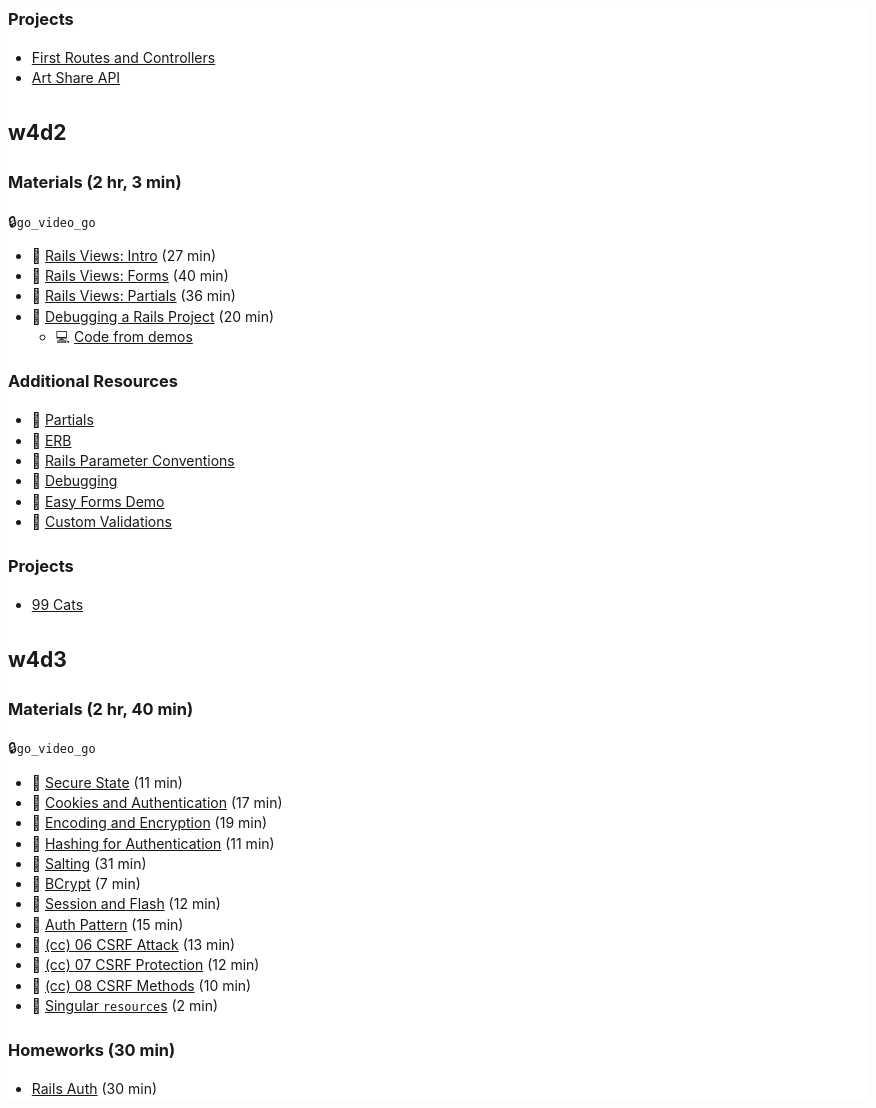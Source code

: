 [routing-i]: https://github.com/appacademy/curriculum/tree/master/rails/readings/routing-part-i.md
[basic-controllers]: https://github.com/appacademy/curriculum/tree/master/rails/readings/basic-controllers.md
[basic-json-api]: https://github.com/appacademy/curriculum/tree/master/rails/readings/basic-json-api.md
[routing-ii]: https://github.com/appacademy/curriculum/tree/master/rails/readings/routing-part-ii.md
[routing-iii]: https://github.com/appacademy/curriculum/tree/master/rails/readings/routing-part-iii.md
[03-basic-rails-routing]: https://vimeo.com/100267303
[04-strong-params]: https://vimeo.com/100267304
[05-nested-resources]: https://vimeo.com/100267305
[06-erb-and-views]: https://vimeo.com/100267306
[07-basic-forms]: https://vimeo.com/100358537
[08-form-request-cycle]: https://vimeo.com/100359278
[09-select]: https://vimeo.com/100729432
[10-form-partial]: https://vimeo.com/100729434
[11-form-encoding]: https://vimeo.com/100729435
[rails-videos-code]: assets/aaonline.io/fullstack/rails/demos/intro_rails_video_demo.zip

### Projects
+ [First Routes and Controllers][first-routes]
+ [Art Share API][artshare-api]

[first-routes]: https://github.com/appacademy/curriculum/tree/master/rails/projects/first_routes
[artshare-api]: https://github.com/appacademy/curriculum/tree/master/rails/projects/art_share_api

## w4d2

### Materials (2 hr, 3 min)
🔒`go_video_go`
+ :movie_camera: [Rails Views: Intro][views-intro] (27 min)
+ :movie_camera: [Rails Views: Forms][views-forms] (40 min)
+ :movie_camera: [Rails Views: Partials][views-partials] (36 min)
+ :movie_camera: [Debugging a Rails Project][views-debugging] (20 min)
  + :computer: [Code from demos][rails-views-code]

[views-intro]: https://vimeo.com/194372657
[views-forms]: https://vimeo.com/194376967
[views-partials]: https://vimeo.com/194385069
[views-debugging]: https://vimeo.com/194394048
[rails-views-code]: demos/library_demo

### Additional Resources
* :book: [Partials][partials]
* :book: [ERB][erb]
* :book: [Rails Parameter Conventions][rails-params-conventions]
* :book: [Debugging][debugging-rails]
* :book: [Easy Forms Demo][easy-forms-demo]
* :book: [Custom Validations][custom-validations]

[partials]: https://github.com/appacademy/curriculum/tree/master/rails/readings/partials.md
[erb]: https://github.com/appacademy/curriculum/tree/master/rails/readings/erb.md
[html-forms]: https://github.com/appacademy/curriculum/tree/master/rails/readings/html-forms.md
[rails-params-conventions]: https://github.com/appacademy/curriculum/tree/master/rails/readings/parameter-conventions.md
[debugging-rails]: https://github.com/appacademy/curriculum/tree/master/rails/readings/debugging-rails.md
[easy-forms-demo]: assets.aaonline.io/fullstack/rails/demos/easy_forms_demo.zip
[custom-validations]: https://github.com/appacademy/curriculum/blob/master/sql/readings/custom-validations.md

### Projects
* [99 Cats][99-cats]

[99-cats]: https://github.com/appacademy/curriculum/tree/master/rails/projects/ninety_nine_cats_i

## w4d3

### Materials (2 hr, 40 min)
🔒`go_video_go`
* :movie_camera: [Secure State][auth-secure-state] (11 min)
* :movie_camera: [Cookies and Authentication][auth-cookies] (17 min)
* :movie_camera: [Encoding and Encryption][auth-encoding] (19 min)
* :movie_camera: [Hashing for Authentication][auth-hashing] (11 min)
* :movie_camera: [Salting][auth-salting] (31 min)
* :movie_camera: [BCrypt][auth-bcrypt] (7 min)
* :movie_camera: [Session and Flash][auth-session] (12 min)
* :movie_camera: [Auth Pattern][auth-pattern] (15 min)
* :movie_camera: [(cc) 06 CSRF Attack][auth-06-csrf-attack] (13 min)
* :movie_camera: [(cc) 07 CSRF Protection][auth-07-csrf-protection] (12 min)
* :movie_camera: [(cc) 08 CSRF Methods][auth-08-csrf-methods] (10 min)
* :book: [Singular `resource`s][singular-resources] (2 min)

[vimeo-double-speed]: https://chrome.google.com/webstore/detail/vimeo-repeat-speed/noonakfaafcdaagngpjehilgegefdima?hl=en
[auth-secure-state]: https://vimeo.com/160819941
[auth-cookies]: https://vimeo.com/160820294
[auth-encoding]: https://vimeo.com/160820971
[auth-hashing]: https://vimeo.com/160821222
[auth-salting]: https://vimeo.com/160822597
[auth-bcrypt]: https://vimeo.com/160825250
[auth-session]: https://vimeo.com/160824886
[auth-pattern]: https://vimeo.com/160826910
[auth-05-bcrypt]: https://vimeo.com/groups/appacademy/videos/93104232
[auth-06-csrf-attack]: https://vimeo.com/93114286
[auth-07-csrf-protection]: https://vimeo.com/93114288
[auth-08-csrf-methods]: https://vimeo.com/93114287
[singular-resources]: https://github.com/appacademy/curriculum/tree/master/rails/readings/singular-resources.md 

### Homeworks (30 min)
* [Rails Auth][rails-auth-homework] (30 min)


[rails-setup]: https://github.com/appacademy/curriculum/tree/master/rails/readings/rails-setup.md
[rails-api]: http://api.rubyonrails.org/v5.1.3/
[rails-guides]: http://guides.rubyonrails.org/v5.1.3/
[rails-diagram]: assets/rails_diagram.png
[rails-5-updates]: https://github.com/appacademy/curriculum/tree/master/rails/readings/rails-5-updates.md
[assessment-prep-3]: http://github.com/appacademy/assessment-prep#assessment-3
[api-video]: https://vimeo.com/168498417
[http-req-res-video]: https://vimeo.com/168498424
[rails-routing-video]: https://vimeo.com/168498679
[routes-demo-video]: https://vimeo.com/168499905
[basic-controller-demo-video]: https://vimeo.com/168501163
[restful-controller-demo-video]: https://vimeo.com/168505535
[callbacks]: https://github.com/appacademy/curriculum/tree/master/rails/readings/callbacks.md
[delegation]: https://github.com/appacademy/curriculum/tree/master/rails/readings/delegation.md
[dns_reading]: https://github.com/appacademy/curriculum/tree/master/rails/readings/dns.md
[postman]: https://github.com/appacademy/curriculum/tree/master/rails/readings/postman.md
[intersectional]: https://medium.com/projectinclude/true-diversity-is-intersectional-2282b8da8882
[gendered-beliefs]: https://www.theatlantic.com/science/archive/2017/01/six-year-old-girls-already-have-gendered-beliefs-about-intelligence/514340/
[vc-entrepreneurs]: https://hbr.org/2017/05/we-recorded-vcs-conversations-and-analyzed-how-differently-they-talk-about-female-entrepreneurs
[elephant]: https://www.elephantinthevalley.com/
[bias-product]: https://techcrunch.com/2016/11/16/when-bias-in-product-design-means-life-or-death/
[rails-auth-homework]: https://github.com/appacademy/curriculum/tree/master/rails/homeworks/rails-auth
[cookies]: https://github.com/appacademy/curriculum/tree/master/rails/readings/cookies.md
[controllers-and-state]: https://github.com/appacademy/curriculum/tree/master/rails/readings/controllers-and-state.md
[csrf-and-forms]: https://github.com/appacademy/curriculum/tree/master/rails/readings/csrf.md
[auth-part-i]: https://github.com/appacademy/curriculum/tree/master/rails/readings/auth-part-i.md
[auth-part-ii]: https://github.com/appacademy/curriculum/tree/master/rails/readings/auth-part-ii.md
[error-validation]: https://github.com/appacademy/curriculum/tree/master/rails/readings/validation.md
[99-cats-part-ii]: https://github.com/appacademy/curriculum/tree/master/rails/projects/ninety_nine_cats_ii
[14-radio-and-textarea]: http://vimeo.com/100729825
[15-helpers]: http://vimeo.com/100780885
[layout-video]: https://vimeo.com/168822741
[action-mailer]: https://github.com/appacademy/curriculum/tree/master/rails/readings/mailing-1.md
[view-helpers]: https://github.com/appacademy/curriculum/tree/master/rails/readings/helpers.md
[view-layouts]: https://github.com/appacademy/curriculum/tree/master/rails/readings/layouts.md
[view-partials]: https://github.com/appacademy/curriculum/tree/master/rails/readings/partials.md
[rails-nontech]: https://github.com/appacademy/curriculum/tree/master/rails/readings/rails_nontech.md
[helpers-and-layouts-hw]: https://github.com/appacademy/curriculum/tree/master/rails/homeworks/helpers-layouts-mailer
[action-mailer-video]: https://vimeo.com/168810895
[music-app-project]: https://github.com/appacademy/curriculum/tree/master/rails/projects/music_app
[rails-testing-intro]: https://vimeo.com/292415799
[rails-testing-setup]: https://vimeo.com/292423696
[rails-testing-models]: https://vimeo.com/292829125
[rails-testing-factories]: https://vimeo.com/292829352
[rails-testing-controllers]: https://vimeo.com/292827733
[rails-testing-capybara]: https://vimeo.com/292828799
[rails-demo-testing]: https://github.com/appacademy/curriculum/tree/master/rails/demos/CapybaraParty
[capybara-hw]: https://github.com/appacademy/curriculum/tree/master/rails/homeworks/capybara
[integration-testing]: https://github.com/appacademy/curriculum/tree/master/rails/readings/integration-testing.md
[rspec-setup]: https://github.com/appacademy/curriculum/tree/master/rails/readings/rspec-and-rails-setup.md
[rspec-models]: https://github.com/appacademy/curriculum/tree/master/rails/readings/rspec-models.md
[rspec-controllers]: https://github.com/appacademy/curriculum/tree/master/rails/readings/rspec-controllers.md
[fac-grl-faker]: https://github.com/appacademy/curriculum/tree/master/rails/readings/factorybot-and-faker.md
[capybara]: https://github.com/appacademy/curriculum/tree/master/rails/readings/capybara.md
[spring-guard]: https://github.com/appacademy/curriculum/tree/master/rails/readings/guard-spring-setup.md
[goal-app]: https://github.com/appacademy/curriculum/tree/master/rails/projects/goal_app
[appacademyio-tests]: https://github.com/appacademy/curriculum/tree/master/rails/projects/appacademy.io_tests
[css-nontech]: https://github.com/appacademy/curriculum/tree/master/html-css/readings/css_nontech.md
[css-responsive]: https://github.com/appacademy/curriculum/tree/master/html-css/readings/responsive_design.md
[css-6]: https://github.com/appacademy/curriculum/tree/master/html-css/micro-projects/positioning_media_queries/exercise.md
[css-review]: https://github.com/appacademy/curriculum/tree/master/html-css/projects/css_review
[css-friends]: https://github.com/appacademy/curriculum/tree/master/html-css/micro-projects/css-friends/
[css-review-vid]: https://vimeo.com/214597789
[css-transform]: http://css-tricks.com/almanac/properties/t/transform/
[flexbox-froggy]: http://flexboxfroggy.com/
[flexbox-defense]: http://www.flexboxdefense.com/
[css-grid-garden]: http://cssgridgarden.com/
[aa-times]: https://github.com/appacademy/curriculum/tree/master/html-css/projects/aa_times
[google-homepage]: https://github.com/appacademy/curriculum/tree/master/html-css/projects/google_homepage
[racism-stats]: https://www.comparably.com/guest/culture/tech/all-departments/109-have-you-ever-experienced-racism-in-the-workplace
[diversity-elusive]: https://modelviewculture.com/pieces/diversity-in-tech-remains-elusive-due-to-racism-lack-of-representation-and-cultural-differences
[asian-racism]: https://modelviewculture.com/pieces/damaged-karma-commoditization-and-exploitation-of-asians-in-tech
[other-side-diversity]: https://medium.com/this-is-hard/the-other-side-of-diversity-1bb3de2f053e
[ai-impulses]: https://www.theguardian.com/inequality/2017/aug/08/rise-of-the-racist-robots-how-ai-is-learning-all-our-worst-impulses
[16-tag-ids-setter]: http://vimeo.com/100780886
[17-checkboxes-1]: http://vimeo.com/100780887
[18-checkboxes-2]: http://vimeo.com/100846847
[19-checkboxes-3]: http://vimeo.com/100846848
[20-query-string]: http://vimeo.com/100849678
[polym-assoc-blurb]: http://guides.rubyonrails.org/association_basics.html#polymorphic-associations
[concerns-reading]: https://github.com/appacademy/curriculum/tree/master/rails/readings/concerns.md
[polymorphism-and-concerns-hw]: https://github.com/appacademy/curriculum/tree/master/rails/homeworks/polymorphism-concerns
[decorators]: https://github.com/appacademy/curriculum/tree/master/rails/readings/decorators.md
[checkboxes-id-setters]: https://github.com/appacademy/curriculum/tree/master/rails/readings/checkboxes.md
[reddit-clone]: https://github.com/appacademy/curriculum/tree/master/rails/projects/reddit_on_rails
[assessment-prep-4]: https://github.com/appacademy/assessment-prep#assessment-4
[rails-lite-intro-video]: https://vimeo.com/161381457
[http-video]: https://vimeo.com/161381484
[http-demo-video]: https://vimeo.com/161381489
[rails-inside-out-video]: https://vimeo.com/161381601
[rack-video]: https://vimeo.com/161384649
[rack-demo-video]: https://vimeo.com/161381828
[tcp_ip_reading]: https://github.com/appacademy/curriculum/tree/master/rails/readings/tcp_ip.md
[regex-link]: http://regexone.com/
[middleware-video]: https://vimeo.com/161382367
[middleware-demo-video]: https://vimeo.com/161386029
[middleware-demo-code]: https://github.com/appacademy/lecture-notes/blob/master/rails/w5d2/video/demos/rack_middleware/middleware.rb
[tcp-video]: https://vimeo.com/161382361
[dns-video]: https://vimeo.com/161381921
[00-webserver]: http://vimeo.com/100169899
[01-protocols]: http://vimeo.com/100169898
[02-http]: http://vimeo.com/100267302
[http]: https://github.com/appacademy/curriculum/tree/master/rails/readings/http.md
[rack]: https://github.com/appacademy/curriculum/tree/master/rails/readings/rack.md
[middleware]: https://github.com/appacademy/curriculum/tree/master/rails/readings/middleware.md
[class_eval-instance_eval]: https://github.com/appacademy/curriculum/tree/master/rails/readings/instance-eval-class-eval.md
[rails-lite]: https://github.com/appacademy/curriculum/tree/master/rails/projects/rails_lite